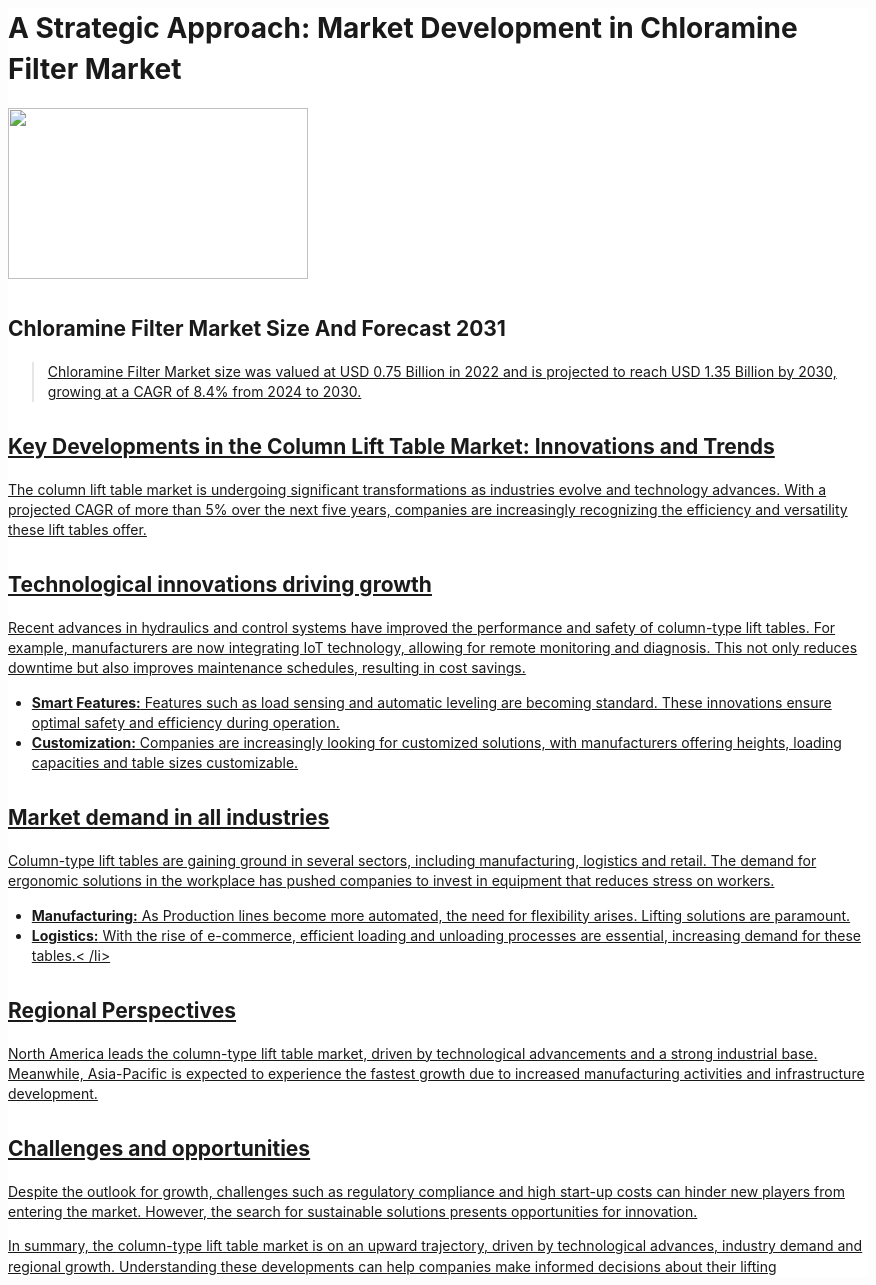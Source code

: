 <h1>A Strategic Approach: Market Development in Chloramine Filter Market</h1><img src="https://ffe5etoiles.com/wp-content/uploads/2025/01/MST7-300x171.png" alt="" width="300" height="171" class="aligncenter size-medium wp-image-105565" /><h2>Chloramine Filter Market Size And Forecast 2031</h2><blockquote><p><p><a href="https://www.verifiedmarketreports.com/download-sample/?rid=726902&utm_source=Github&utm_medium=377" target="_blank">Chloramine Filter Market size was valued at USD 0.75 Billion in 2022 and is projected to reach USD 1.35 Billion by 2030, growing at a CAGR of 8.4% from 2024 to 2030.</strong></span></p></p></blockquote><h2>Key Developments in the Column Lift Table Market: Innovations and Trends</h2><p>The column lift table market is undergoing significant transformations as industries evolve and technology advances. With a projected CAGR of more than 5% over the next five years, companies are increasingly recognizing the efficiency and versatility these lift tables offer.</p><h2>Technological innovations driving growth</h2><p >Recent advances in hydraulics and control systems have improved the performance and safety of column-type lift tables. For example, manufacturers are now integrating IoT technology, allowing for remote monitoring and diagnosis. This not only reduces downtime but also improves maintenance schedules, resulting in cost savings.</p><ul><li><strong>Smart Features:</strong> Features such as load sensing and automatic leveling are becoming standard. These innovations ensure optimal safety and efficiency during operation.</li><li><strong>Customization:</strong> Companies are increasingly looking for customized solutions, with manufacturers offering heights, loading capacities and table sizes customizable. </li> </ul><h2>Market demand in all industries</h2><p>Column-type lift tables are gaining ground in several sectors, including manufacturing, logistics and retail. The demand for ergonomic solutions in the workplace has pushed companies to invest in equipment that reduces stress on workers.</p><ul><li><strong>Manufacturing:</strong> As Production lines become more automated, the need for flexibility arises. Lifting solutions are paramount.</li><li><strong>Logistics:</strong> With the rise of e-commerce, efficient loading and unloading processes are essential, increasing demand for these tables.< /li></ul> <h2>Regional Perspectives</h2><p>North America leads the column-type lift table market, driven by technological advancements and a strong industrial base. Meanwhile, Asia-Pacific is expected to experience the fastest growth due to increased manufacturing activities and infrastructure development.</p><h2>Challenges and opportunities</h2><p>Despite the outlook for growth, challenges such as regulatory compliance and high start-up costs can hinder new players from entering the market. However, the search for sustainable solutions presents opportunities for innovation.</p><p>In summary, the column-type lift table market is on an upward trajectory, driven by technological advances, industry demand and regional growth. Understanding these developments can help companies make informed decisions about their lifting